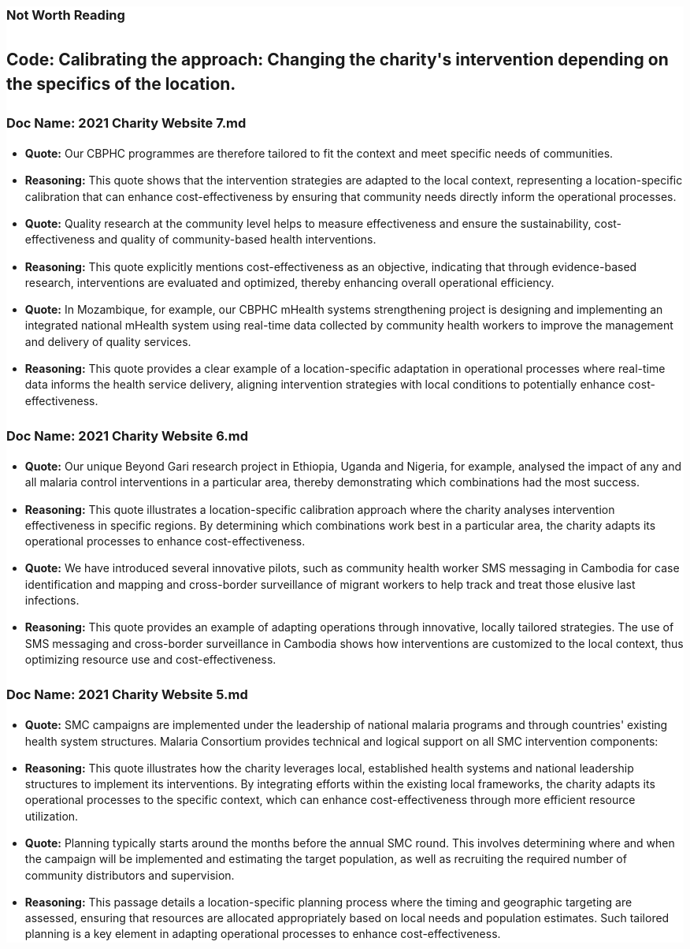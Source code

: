 ### Not Worth Reading

## Code: Calibrating the approach: Changing the charity's intervention depending on the specifics of the location.
### Doc Name: 2021 Charity Website 7.md
- **Quote:** Our CBPHC programmes are therefore tailored to fit the context and meet specific needs of communities.
- **Reasoning:** This quote shows that the intervention strategies are adapted to the local context, representing a location-specific calibration that can enhance cost-effectiveness by ensuring that community needs directly inform the operational processes.

- **Quote:** Quality research at the community level helps to measure effectiveness and ensure the sustainability, cost-effectiveness and quality of community-based health interventions.
- **Reasoning:** This quote explicitly mentions cost-effectiveness as an objective, indicating that through evidence-based research, interventions are evaluated and optimized, thereby enhancing overall operational efficiency.

- **Quote:** In Mozambique, for example, our CBPHC mHealth systems strengthening project is designing and implementing an integrated national mHealth system using real-time data collected by community health workers to improve the management and delivery of quality services.
- **Reasoning:** This quote provides a clear example of a location-specific adaptation in operational processes where real-time data informs the health service delivery, aligning intervention strategies with local conditions to potentially enhance cost-effectiveness.

### Doc Name: 2021 Charity Website 6.md
- **Quote:** Our unique Beyond Gari research project in Ethiopia, Uganda and Nigeria, for example, analysed the impact of any and all malaria control interventions in a particular area, thereby demonstrating which combinations had the most success.
- **Reasoning:** This quote illustrates a location-specific calibration approach where the charity analyses intervention effectiveness in specific regions. By determining which combinations work best in a particular area, the charity adapts its operational processes to enhance cost-effectiveness.

- **Quote:** We have introduced several innovative pilots, such as community health worker SMS messaging in Cambodia for case identification and mapping and cross-border surveillance of migrant workers to help track and treat those elusive last infections.
- **Reasoning:** This quote provides an example of adapting operations through innovative, locally tailored strategies. The use of SMS messaging and cross-border surveillance in Cambodia shows how interventions are customized to the local context, thus optimizing resource use and cost-effectiveness.

### Doc Name: 2021 Charity Website 5.md
- **Quote:** SMC campaigns are implemented under the leadership of national malaria programs and through countries' existing health system structures. Malaria Consortium provides technical and logical support on all SMC intervention components:
- **Reasoning:** This quote illustrates how the charity leverages local, established health systems and national leadership structures to implement its interventions. By integrating efforts within the existing local frameworks, the charity adapts its operational processes to the specific context, which can enhance cost-effectiveness through more efficient resource utilization.

- **Quote:** Planning typically starts around the months before the annual SMC round. This involves determining where and when the campaign will be implemented and estimating the target population, as well as recruiting the required number of community distributors and supervision.
- **Reasoning:** This passage details a location-specific planning process where the timing and geographic targeting are assessed, ensuring that resources are allocated appropriately based on local needs and population estimates. Such tailored planning is a key element in adapting operational processes to enhance cost-effectiveness.
